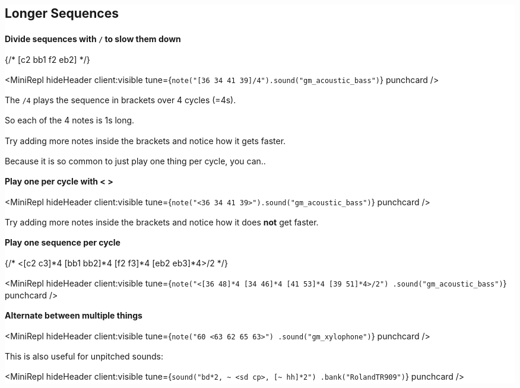 ## Longer Sequences

**Divide sequences with `/` to slow them down**

{/* [c2 bb1 f2 eb2] */}

<MiniRepl hideHeader client:visible tune={`note("[36 34 41 39]/4").sound("gm_acoustic_bass")`} punchcard />

<Box>

The `/4` plays the sequence in brackets over 4 cycles (=4s).

So each of the 4 notes is 1s long.

Try adding more notes inside the brackets and notice how it gets faster.

</Box>

Because it is so common to just play one thing per cycle, you can..

**Play one per cycle with \< \>**

<MiniRepl hideHeader client:visible tune={`note("<36 34 41 39>").sound("gm_acoustic_bass")`} punchcard />

<Box>

Try adding more notes inside the brackets and notice how it does **not** get faster.

</Box>

**Play one sequence per cycle**

{/* <[c2 c3]*4 [bb1 bb2]*4 [f2 f3]*4 [eb2 eb3]*4>/2 */}

<MiniRepl
  hideHeader
  client:visible
  tune={`note("<[36 48]*4 [34 46]*4 [41 53]*4 [39 51]*4>/2")
.sound("gm_acoustic_bass")`}
  punchcard
/>

**Alternate between multiple things**

<MiniRepl
  hideHeader
  client:visible
  tune={`note("60 <63 62 65 63>")
.sound("gm_xylophone")`}
  punchcard
/>

This is also useful for unpitched sounds:

<MiniRepl
  hideHeader
  client:visible
  tune={`sound("bd*2, ~ <sd cp>, [~ hh]*2")
.bank("RolandTR909")`}
  punchcard
/>
